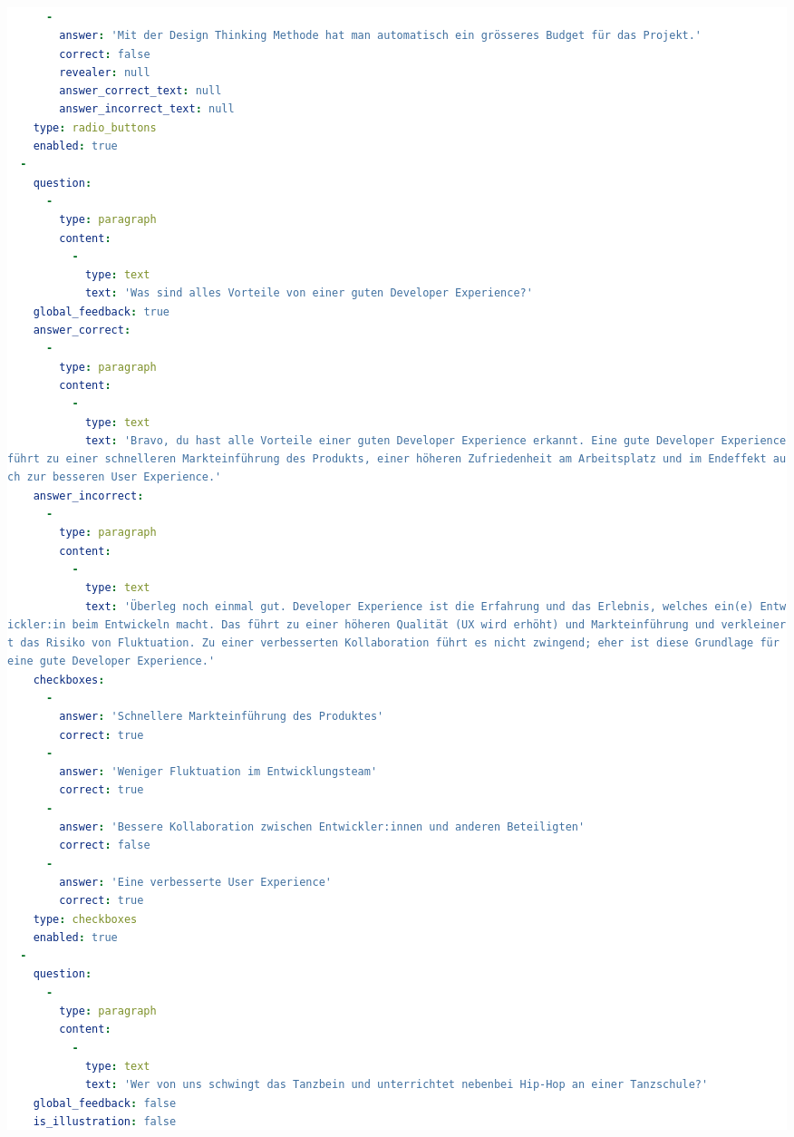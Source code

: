 ```yaml
      -
        answer: 'Mit der Design Thinking Methode hat man automatisch ein grösseres Budget für das Projekt.'
        correct: false
        revealer: null
        answer_correct_text: null
        answer_incorrect_text: null
    type: radio_buttons
    enabled: true
  -
    question:
      -
        type: paragraph
        content:
          -
            type: text
            text: 'Was sind alles Vorteile von einer guten Developer Experience?'
    global_feedback: true
    answer_correct:
      -
        type: paragraph
        content:
          -
            type: text
            text: 'Bravo, du hast alle Vorteile einer guten Developer Experience erkannt. Eine gute Developer Experience führt zu einer schnelleren Markteinführung des Produkts, einer höheren Zufriedenheit am Arbeitsplatz und im Endeffekt auch zur besseren User Experience.'
    answer_incorrect:
      -
        type: paragraph
        content:
          -
            type: text
            text: 'Überleg noch einmal gut. Developer Experience ist die Erfahrung und das Erlebnis, welches ein(e) Entwickler:in beim Entwickeln macht. Das führt zu einer höheren Qualität (UX wird erhöht) und Markteinführung und verkleinert das Risiko von Fluktuation. Zu einer verbesserten Kollaboration führt es nicht zwingend; eher ist diese Grundlage für eine gute Developer Experience.'
    checkboxes:
      -
        answer: 'Schnellere Markteinführung des Produktes'
        correct: true
      -
        answer: 'Weniger Fluktuation im Entwicklungsteam'
        correct: true
      -
        answer: 'Bessere Kollaboration zwischen Entwickler:innen und anderen Beteiligten'
        correct: false
      -
        answer: 'Eine verbesserte User Experience'
        correct: true
    type: checkboxes
    enabled: true
  -
    question:
      -
        type: paragraph
        content:
          -
            type: text
            text: 'Wer von uns schwingt das Tanzbein und unterrichtet nebenbei Hip-Hop an einer Tanzschule?'
    global_feedback: false
    is_illustration: false
```
